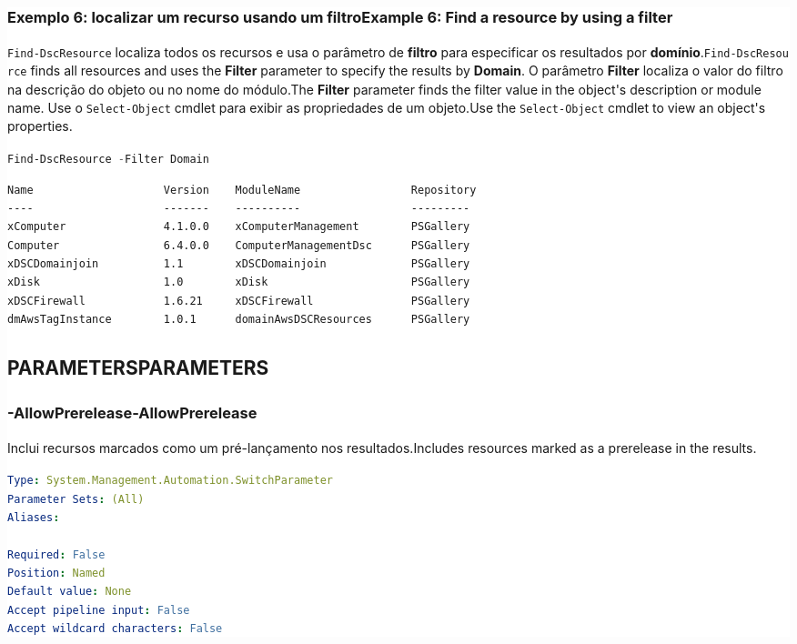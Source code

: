 ### <span data-ttu-id="50a62-142">Exemplo 6: localizar um recurso usando um filtro</span><span class="sxs-lookup"><span data-stu-id="50a62-142">Example 6: Find a resource by using a filter</span></span>

<span data-ttu-id="50a62-143">`Find-DscResource` localiza todos os recursos e usa o parâmetro de **filtro** para especificar os resultados por **domínio**.</span><span class="sxs-lookup"><span data-stu-id="50a62-143">`Find-DscResource` finds all resources and uses the **Filter** parameter to specify the results by **Domain**.</span></span> <span data-ttu-id="50a62-144">O parâmetro **Filter** localiza o valor do filtro na descrição do objeto ou no nome do módulo.</span><span class="sxs-lookup"><span data-stu-id="50a62-144">The **Filter** parameter finds the filter value in the object's description or module name.</span></span> <span data-ttu-id="50a62-145">Use o `Select-Object` cmdlet para exibir as propriedades de um objeto.</span><span class="sxs-lookup"><span data-stu-id="50a62-145">Use the `Select-Object` cmdlet to view an object's properties.</span></span>

```powershell
Find-DscResource -Filter Domain
```

```output
Name                    Version    ModuleName                 Repository
----                    -------    ----------                 ---------
xComputer               4.1.0.0    xComputerManagement        PSGallery
Computer                6.4.0.0    ComputerManagementDsc      PSGallery
xDSCDomainjoin          1.1        xDSCDomainjoin             PSGallery
xDisk                   1.0        xDisk                      PSGallery
xDSCFirewall            1.6.21     xDSCFirewall               PSGallery
dmAwsTagInstance        1.0.1      domainAwsDSCResources      PSGallery
```

## <span data-ttu-id="50a62-146">PARAMETERS</span><span class="sxs-lookup"><span data-stu-id="50a62-146">PARAMETERS</span></span>

### <span data-ttu-id="50a62-147">-AllowPrerelease</span><span class="sxs-lookup"><span data-stu-id="50a62-147">-AllowPrerelease</span></span>

<span data-ttu-id="50a62-148">Inclui recursos marcados como um pré-lançamento nos resultados.</span><span class="sxs-lookup"><span data-stu-id="50a62-148">Includes resources marked as a prerelease in the results.</span></span>

```yaml
Type: System.Management.Automation.SwitchParameter
Parameter Sets: (All)
Aliases:

Required: False
Position: Named
Default value: None
Accept pipeline input: False
Accept wildcard characters: False
```
